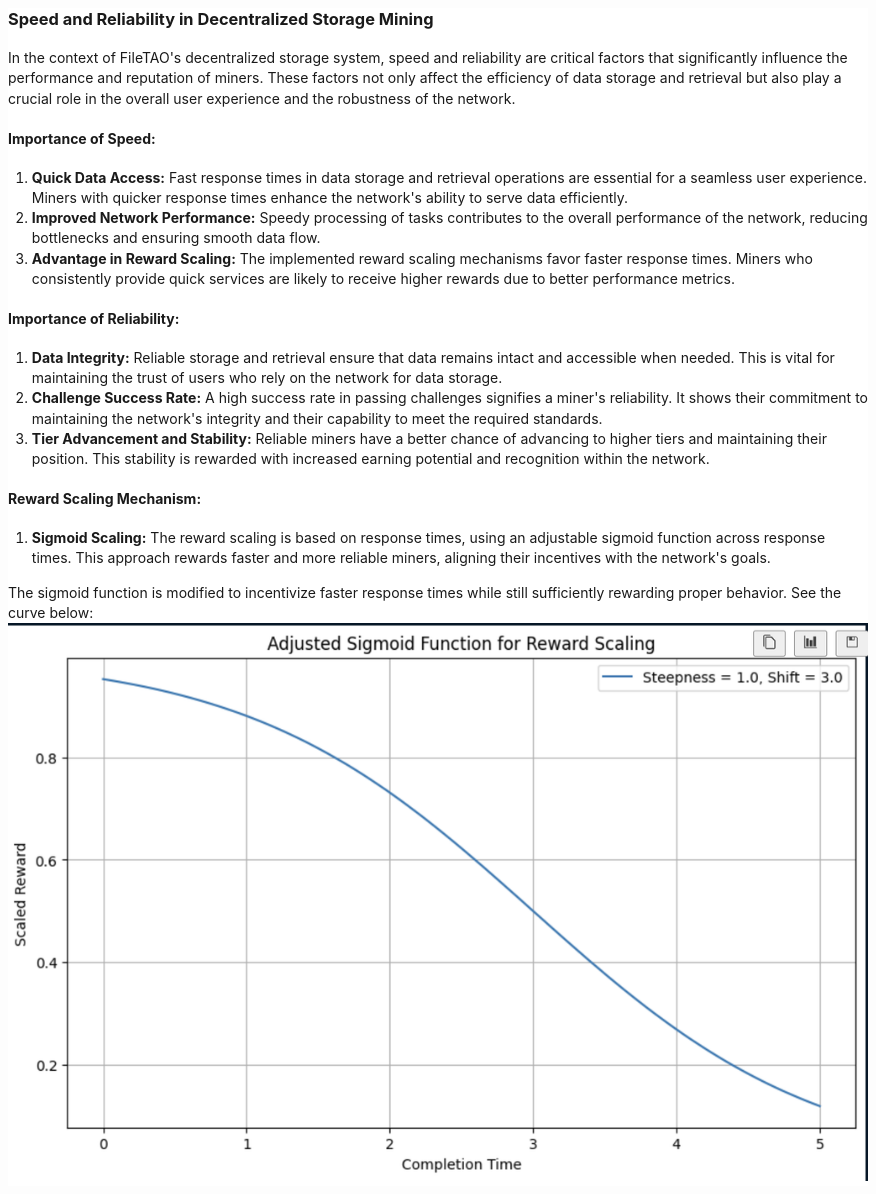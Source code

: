 ### Speed and Reliability in Decentralized Storage Mining

In the context of FileTAO's decentralized storage system, speed and reliability are critical factors that significantly influence the performance and reputation of miners. These factors not only affect the efficiency of data storage and retrieval but also play a crucial role in the overall user experience and the robustness of the network.

#### Importance of Speed:
1. **Quick Data Access:** Fast response times in data storage and retrieval operations are essential for a seamless user experience. Miners with quicker response times enhance the network's ability to serve data efficiently.
2. **Improved Network Performance:** Speedy processing of tasks contributes to the overall performance of the network, reducing bottlenecks and ensuring smooth data flow.
3. **Advantage in Reward Scaling:** The implemented reward scaling mechanisms favor faster response times. Miners who consistently provide quick services are likely to receive higher rewards due to better performance metrics.

#### Importance of Reliability:
1. **Data Integrity:** Reliable storage and retrieval ensure that data remains intact and accessible when needed. This is vital for maintaining the trust of users who rely on the network for data storage.
2. **Challenge Success Rate:** A high success rate in passing challenges signifies a miner's reliability. It shows their commitment to maintaining the network's integrity and their capability to meet the required standards.
3. **Tier Advancement and Stability:** Reliable miners have a better chance of advancing to higher tiers and maintaining their position. This stability is rewarded with increased earning potential and recognition within the network.

#### Reward Scaling Mechanism:
1. **Sigmoid Scaling:** The reward scaling is based on response times, using an adjustable sigmoid function across response times. This approach rewards faster and more reliable miners, aligning their incentives with the network's goals.

The sigmoid function is modified to incentivize faster response times while still sufficiently rewarding proper behavior. See the curve below:
![sigmoid](assets/sigmoid-scale.png)
